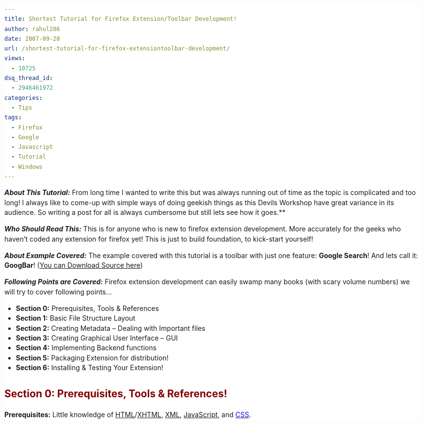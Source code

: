 ```yaml
---
title: Shortest Tutorial for Firefox Extension/Toolbar Development!
author: rahul286
date: 2007-09-28
url: /shortest-tutorial-for-firefox-extensiontoolbar-development/
views:
  - 10725
dsq_thread_id:
  - 2946461972
categories:
  - Tips
tags:
  - Firefox
  - Google
  - Javascript
  - Tutorial
  - Windows
---
```

***About This Tutorial:*** From long time I wanted to write this but was always running out of time as the topic is complicated and too long! I always like to come-up with simple ways of doing geekish things as this Devils Workshop have great variance in its audience. So writing a post for all is always cumbersome but still lets see how it goes.**

***Who Should Read This:*** This is for anyone who is new to firefox extension development. More accurately for the geeks who haven&#8217;t coded any extension for firefox yet! This is just to build foundation, to kick-start yourself!

***About Example Covered:*** The example covered with this tutorial is a toolbar with just one feature: **Google Search**! And lets call it: **GoogBar**! (<a href="http://pub.rtcamp.com/firefox/extensions/googbar.zip" onclick="_gaq.push(['_trackEvent', 'outbound-article', 'http://pub.rtcamp.com/firefox/extensions/googbar.zip', 'You can Download Source here']);" >You can Download Source here</a>)

***Following Points are Covered:*** Firefox extension development can easily swamp many books (with scary volume numbers) we will try to cover following points&#8230;

  * **Section 0:** Prerequisites, Tools & References
  * **Section 1:** Basic File Structure Layout
  * **Section 2:** Creating Metadata &#8211; Dealing with Important files
  * **Section 3:** Creating Graphical User Interface &#8211; GUI
  * **Section 4:** Implementing Backend functions
  * **Section 5:** Packaging Extension for distribution!
  * **Section 6:** Installing & Testing Your Extension!

## <span style="color: maroon">Section 0: Prerequisites, Tools & References!</span>

**Prerequisites:** Little knowledge of <a href="http://www.w3schools.com/html/default.asp" onclick="_gaq.push(['_trackEvent', 'outbound-article', 'http://www.w3schools.com/html/default.asp', 'HTML']);" >HTML</a>/<a href="http://www.w3schools.com/xhtml/default.asp" onclick="_gaq.push(['_trackEvent', 'outbound-article', 'http://www.w3schools.com/xhtml/default.asp', 'XHTML']);" >XHTML</a>, <a href="http://www.w3schools.com/xml/xml_whatis.asp" onclick="_gaq.push(['_trackEvent', 'outbound-article', 'http://www.w3schools.com/xml/xml_whatis.asp', 'XML']);" >XML</a>, <a href="http://www.w3schools.com/js/js_intro.asp" onclick="_gaq.push(['_trackEvent', 'outbound-article', 'http://www.w3schools.com/js/js_intro.asp', 'JavaScript']);" >JavaScript</a>, and <span style="text-decoration: underline"><span style="color: blue">CSS</span></span>.


 [1]: mailto:extensionname@yourdomain.com
 [2]: mailto:GoogBar@devilsworkshop.org